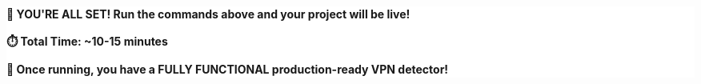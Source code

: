 
**🚀 YOU'RE ALL SET! Run the commands above and your project will be live!**

**⏱️ Total Time: ~10-15 minutes**

**🎉 Once running, you have a FULLY FUNCTIONAL production-ready VPN detector!**
